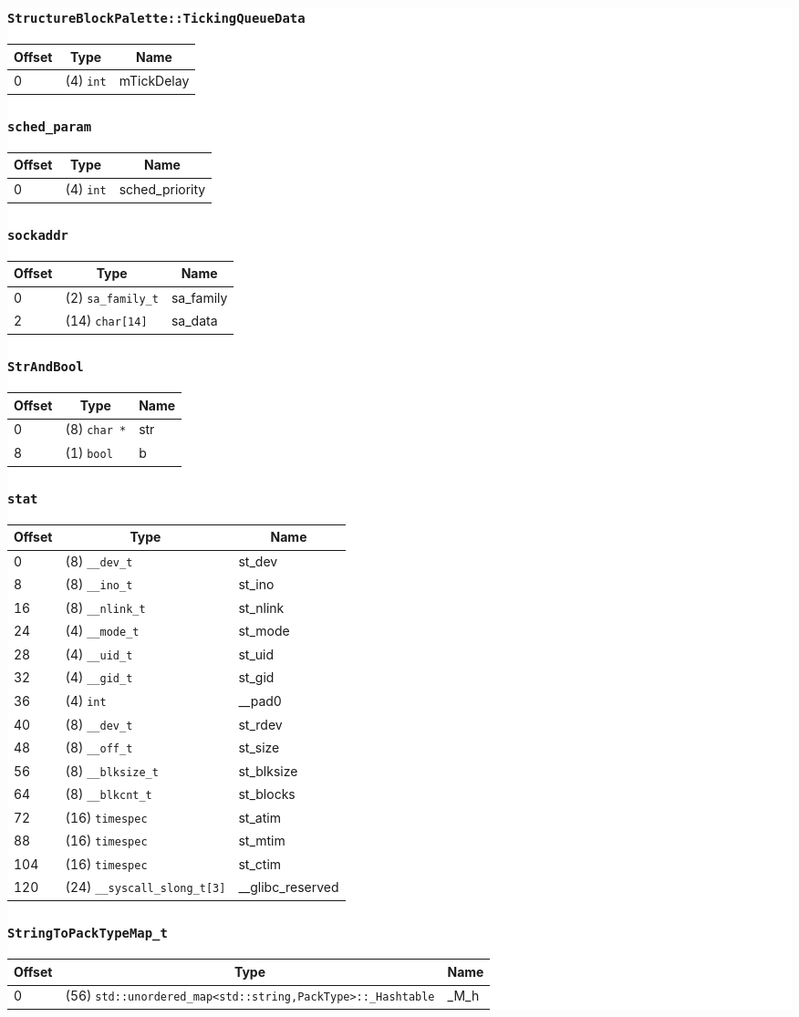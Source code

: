 
### `StructureBlockPalette::TickingQueueData`
Offset | Type | Name
-|-|-
0 | (4) `int` | mTickDelay


### `sched_param`
Offset | Type | Name
-|-|-
0 | (4) `int` | sched_priority


### `sockaddr`
Offset | Type | Name
-|-|-
0 | (2) `sa_family_t` | sa_family
2 | (14) `char[14]` | sa_data


### `StrAndBool`
Offset | Type | Name
-|-|-
0 | (8) `char *` | str
8 | (1) `bool` | b


### `stat`
Offset | Type | Name
-|-|-
0 | (8) `__dev_t` | st_dev
8 | (8) `__ino_t` | st_ino
16 | (8) `__nlink_t` | st_nlink
24 | (4) `__mode_t` | st_mode
28 | (4) `__uid_t` | st_uid
32 | (4) `__gid_t` | st_gid
36 | (4) `int` | __pad0
40 | (8) `__dev_t` | st_rdev
48 | (8) `__off_t` | st_size
56 | (8) `__blksize_t` | st_blksize
64 | (8) `__blkcnt_t` | st_blocks
72 | (16) `timespec` | st_atim
88 | (16) `timespec` | st_mtim
104 | (16) `timespec` | st_ctim
120 | (24) `__syscall_slong_t[3]` | __glibc_reserved


### `StringToPackTypeMap_t`
Offset | Type | Name
-|-|-
0 | (56) `std::unordered_map<std::string,PackType>::_Hashtable` | _M_h
